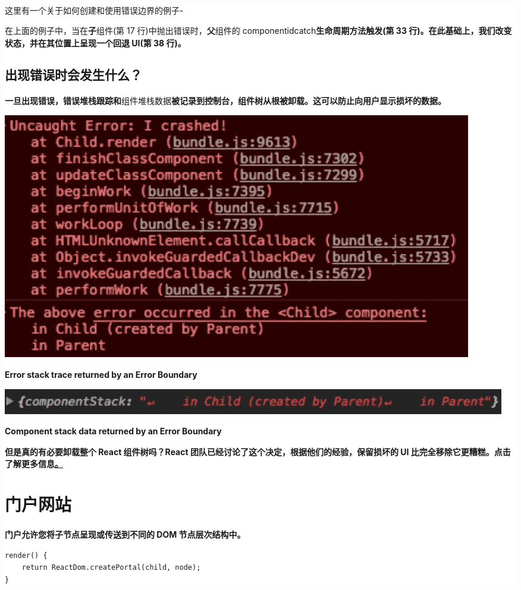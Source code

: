 这里有一个关于如何创建和使用错误边界的例子-

在上面的例子中，当在**子**组件(第 17 行)中抛出错误时，**父**组件的 componentidcatch**生命周期方法触发(第 33 行)。在此基础上，我们改变状态，并在其位置上呈现一个回退 UI(第 38 行)。**

## **出现错误时会发生什么？**

**一旦出现错误，**错误堆栈跟踪**和**组件堆栈数据**被记录到控制台，组件树从根被卸载。这可以防止向用户显示损坏的数据。**

**![](img/f3cf91cf1723326247eaf02a34e46c82.png)**

**Error stack trace returned by an Error Boundary**

**![](img/567b4dde76da43e52182e914e70de491.png)**

**Component stack data returned by an Error Boundary**

**但是真的有必要卸载整个 React 组件树吗？React 团队已经讨论了这个决定，根据他们的经验，保留损坏的 UI 比完全移除它更糟糕。点击了解更多信息[。](https://reactjs.org/blog/2017/07/26/error-handling-in-react-16.html#new-behavior-for-uncaught-errors)**

# **门户网站**

**门户允许您将子节点呈现或传送到不同的 DOM 节点层次结构中。**

```
render() {
    return ReactDom.createPortal(child, node);
}
```
